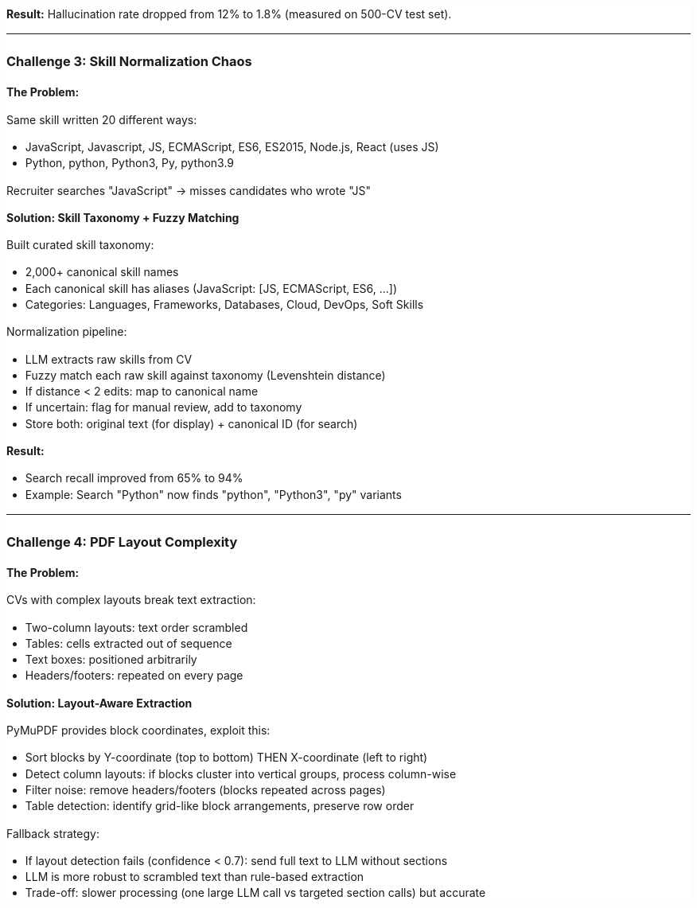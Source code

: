 **Result:** Hallucination rate dropped from 12% to 1.8% (measured on 500-CV test set).

---

### **Challenge 3: Skill Normalization Chaos**

**The Problem:**

Same skill written 20 different ways:
- JavaScript, Javascript, JS, ECMAScript, ES6, ES2015, Node.js, React (uses JS)
- Python, python, Python3, Py, python3.9

Recruiter searches "JavaScript" → misses candidates who wrote "JS"

**Solution: Skill Taxonomy + Fuzzy Matching**

Built curated skill taxonomy:
- 2,000+ canonical skill names
- Each canonical skill has aliases (JavaScript: [JS, ECMAScript, ES6, ...])
- Categories: Languages, Frameworks, Databases, Cloud, DevOps, Soft Skills

Normalization pipeline:
- LLM extracts raw skills from CV
- Fuzzy match each raw skill against taxonomy (Levenshtein distance)
- If distance < 2 edits: map to canonical name
- If uncertain: flag for manual review, add to taxonomy
- Store both: original text (for display) + canonical ID (for search)

**Result:**
- Search recall improved from 65% to 94%
- Example: Search "Python" now finds "python", "Python3", "py" variants

---

### **Challenge 4: PDF Layout Complexity**

**The Problem:**

CVs with complex layouts break text extraction:
- Two-column layouts: text order scrambled
- Tables: cells extracted out of sequence
- Text boxes: positioned arbitrarily
- Headers/footers: repeated on every page

**Solution: Layout-Aware Extraction**

PyMuPDF provides block coordinates, exploit this:
- Sort blocks by Y-coordinate (top to bottom) THEN X-coordinate (left to right)
- Detect column layouts: if blocks cluster into vertical groups, process column-wise
- Filter noise: remove headers/footers (blocks repeated across pages)
- Table detection: identify grid-like block arrangements, preserve row order

Fallback strategy:
- If layout detection fails (confidence < 0.7): send full text to LLM without sections
- LLM is more robust to scrambled text than rule-based extraction
- Trade-off: slower processing (one large LLM call vs targeted section calls) but accurate
